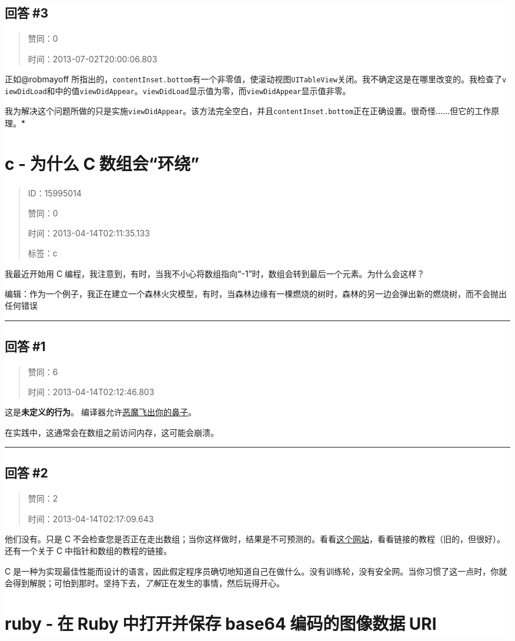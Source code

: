 ## 回答 #3

> 赞同：0
> 
> 时间：2013-07-02T20:00:06.803

正如@robmayoff 所指出的，`contentInset.bottom`有一个非零值，使滚动视图`UITableView`关闭。我不确定这是在哪里改变的。我检查了`viewDidLoad`和中的值`viewDidAppear`。`viewDidLoad`显示值为零，而`viewDidAppear`显示值非零。

我为解决这个问题所做的只是实施`viewDidAppear`。该方法完全空白，并且`contentInset.bottom`正在正确设置。很奇怪......但它的工作原理。*

# c - 为什么 C 数组会“环绕”

> ID：15995014
> 
> 赞同：0
> 
> 时间：2013-04-14T02:11:35.133
> 
> 标签：c

我最近开始用 C 编程，我注意到，有时，当我不小心将数组指向“-1”时，数组会转到最后一个元素。为什么会这样？

编辑：作为一个例子，我正在建立一个森林火灾模型，有时，当森林边缘有一棵燃烧的树时，森林的另一边会弹出新的燃烧树，而不会抛出任何错误

* * *

## 回答 #1

> 赞同：6
> 
> 时间：2013-04-14T02:12:46.803

这是**未定义的行为**。
编译器允许[恶魔飞出你的鼻子](http://www.catb.org/jargon/html/N/nasal-demons.html)。

在实践中，这通常会在数组之前访问内存，这可能会崩溃。

* * *

## 回答 #2

> 赞同：2
> 
> 时间：2013-04-14T02:17:09.643

他们没有。只是 C 不会检查您是否正在走出数组；当你这样做时，结果是不可预测的。看看[这个网站](http://www.lysator.liu.se/c)，看看链接的教程（旧的，但很好）。还有一个关于 C 中指针和数组的教程的链接。

C 是一种为实现最佳性能而设计的语言，因此假定程序员确切地知道自己在做什么。没有训练轮，没有安全网。当你习惯了这一点时，你就会得到解脱；可怕到那时。坚持下去，*了解*正在发生的事情，然后玩得开心。

# ruby - 在 Ruby 中打开并保存 base64 编码的图像数据 URI
